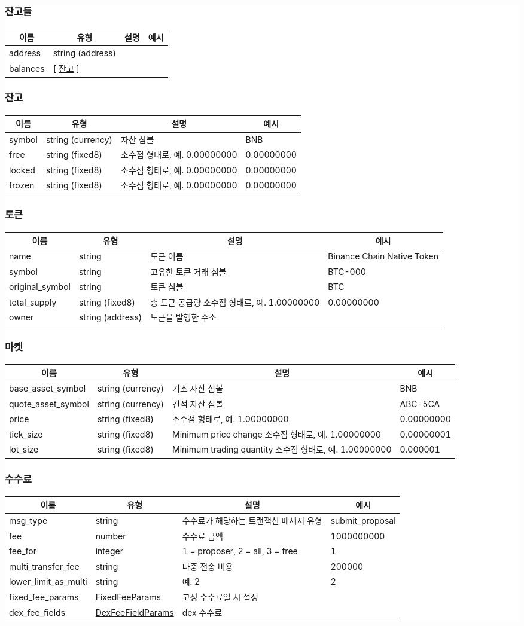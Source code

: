 
### 잔고들

| 이름 |유형 | 설명 | 예시 |
| ---- | ---- | ----------- | ------- |
| address | string (address) |  |  |
| balances | [ [잔고](#잔고) ] |  |  |


### 잔고

| 이름 |유형 | 설명 | 예시 |
| ---- | ---- | ----------- | ------- |
| symbol | string (currency) | 자산 심볼 | BNB |
| free | string (fixed8) | 소수점 형태로, 예. 0.00000000 | 0.00000000 |
| locked | string (fixed8) | 소수점 형태로, 예. 0.00000000 | 0.00000000 |
| frozen | string (fixed8) | 소수점 형태로, 예. 0.00000000 | 0.00000000 |


### 토큰

| 이름 |유형 | 설명 | 예시 |
| ---- | ---- | ----------- | ------- |
| name | string | 토큰 이름 | Binance Chain Native Token |
| symbol | string | 고유한 토큰 거래 심볼 | BTC-000 |
| original_symbol | string | 토큰 심볼 | BTC |
| total_supply | string (fixed8) | 총 토큰 공급량 소수점 형태로, 예. 1.00000000 | 0.00000000 |
| owner | string (address) | 토큰을 발행한 주소 |  |

### 마켓

| 이름 |유형 | 설명 | 예시 |
| ---- | ---- | ----------- | ------- |
| base_asset_symbol | string (currency) | 기초 자산 심볼 | BNB |
| quote_asset_symbol | string (currency) | 견적 자산 심볼 | ABC-5CA |
| price | string (fixed8) | 소수점 형태로, 예. 1.00000000 | 0.00000000 |
| tick_size | string (fixed8) | Minimum price change 소수점 형태로, 예. 1.00000000 | 0.00000001 |
| lot_size | string (fixed8) | Minimum trading quantity 소수점 형태로, 예. 1.00000000 | 0.000001 |

### 수수료

| 이름 |유형 | 설명 | 예시 |
| ---- | ---- | ----------- | ------- |
| msg_type | string | 수수료가 해당하는 트랜잭션 메세지 유형  | submit_proposal |
| fee | number | 수수료 금액 | 1000000000 |
| fee_for | integer | 1 = proposer, 2 = all, 3 = free | 1 |
| multi_transfer_fee | string | 다중 전송 비용 | 200000 |
| lower_limit_as_multi | string | 예. 2 | 2 |
| fixed_fee_params | [FixedFeeParams](#fixedfeeparams) | 고정 수수료일 시 설정 |  |
| dex_fee_fields | [DexFeeFieldParams](#dexfeefieldparams) | dex 수수료 |  |